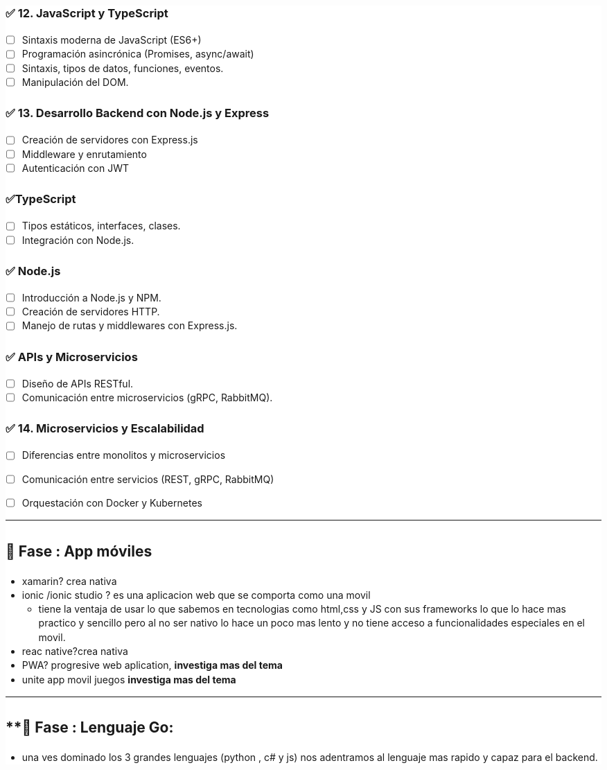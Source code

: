 ### ✅ **12. JavaScript y TypeScript**

- [ ]  Sintaxis moderna de JavaScript (ES6+)
- [ ]  Programación asincrónica (Promises, async/await)
- [ ] Sintaxis, tipos de datos, funciones, eventos.
- [ ] Manipulación del DOM.
### ✅ **13. Desarrollo Backend con Node.js y Express**

- [ ]  Creación de servidores con Express.js
- [ ]  Middleware y enrutamiento
- [ ]  Autenticación con JWT

### ✅**TypeScript**
    
- [ ] Tipos estáticos, interfaces, clases.
- [ ] Integración con Node.js.
### ✅ Node.js
    
- [ ] Introducción a Node.js y NPM.
- [ ] Creación de servidores HTTP.
- [ ] Manejo de rutas y middlewares con Express.js.
### ✅ **APIs y Microservicios**
    
- [ ] Diseño de APIs RESTful.
- [ ] Comunicación entre microservicios (gRPC, RabbitMQ).
### ✅ **14. Microservicios y Escalabilidad**

- [ ]  Diferencias entre monolitos y microservicios
- [ ]  Comunicación entre servicios (REST, gRPC, RabbitMQ)
- [ ]  Orquestación con Docker y Kubernetes



-----
## 🔵 Fase : App móviles

- xamarin? crea nativa 
- ionic /ionic studio ? es una aplicacion web que se comporta como una movil 
	- tiene la ventaja de usar lo que sabemos en tecnologias como html,css y JS con sus frameworks lo que lo hace mas practico y sencillo pero al no ser nativo lo hace un poco mas lento y no tiene acceso a funcionalidades especiales en el movil.
- reac native?crea nativa 
- PWA? progresive web aplication, **investiga mas del tema**
- unite app movil juegos 
**investiga mas del tema**
-----


## **🔵 Fase : Lenguaje Go:
- una ves dominado los 3 grandes lenguajes (python , c# y js) nos adentramos al lenguaje mas rapido y capaz para el backend. 
